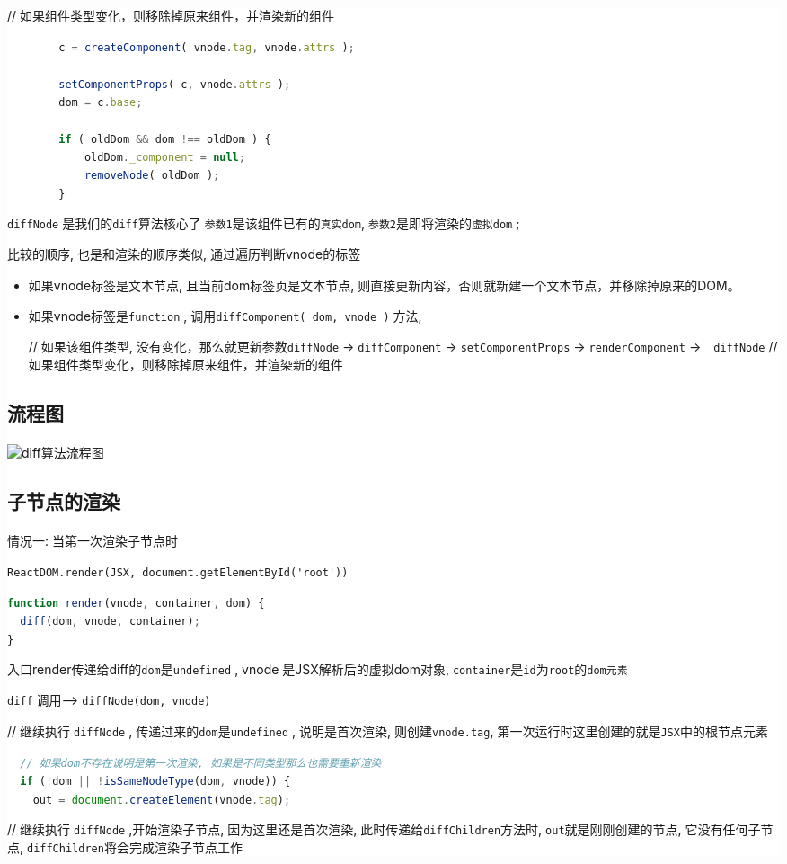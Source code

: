 // 如果组件类型变化，则移除掉原来组件，并渲染新的组件

```js
        c = createComponent( vnode.tag, vnode.attrs );

        setComponentProps( c, vnode.attrs );
        dom = c.base;

        if ( oldDom && dom !== oldDom ) {
            oldDom._component = null;
            removeNode( oldDom );
        }
```

`diffNode` 是我们的`diff`算法核心了  `参数1`是该组件已有的`真实dom`,  `参数2`是即将渲染的`虚拟dom` ;

比较的顺序, 也是和渲染的顺序类似, 通过遍历判断vnode的标签

- 如果vnode标签是文本节点, 且当前dom标签页是文本节点, 则直接更新内容，否则就新建一个文本节点，并移除掉原来的DOM。
  
- 如果vnode标签是`function` , 调用`diffComponent( dom, vnode )` 方法,

    // 如果该组件类型, 没有变化，那么就更新参数`diffNode` -> `diffComponent`  -> `setComponentProps` -> `renderComponent` ->　`diffNode`
    // 如果组件类型变化，则移除掉原来组件，并渲染新的组件

## 流程图

![diff算法流程图](http://pj5gsyabp.bkt.clouddn.com/diff%E7%AE%97%E6%B3%95%E6%B5%81%E7%A8%8B%E5%9B%BE.png)

## 子节点的渲染

情况一: 当第一次渲染子节点时

`ReactDOM.render(JSX, document.getElementById('root'))`

```js
function render(vnode, container, dom) {
  diff(dom, vnode, container);
}
```

入口render传递给diff的`dom`是`undefined` , vnode 是JSX解析后的虚拟dom对象,  `container`是`id`为`root`的`dom元素`

`diff` 调用--> `diffNode(dom, vnode)`

// 继续执行 `diffNode` , 传递过来的`dom`是`undefined` , 说明是首次渲染, 则创建`vnode.tag`, 第一次运行时这里创建的就是`JSX`中的根节点元素

```js
  // 如果dom不存在说明是第一次渲染, 如果是不同类型那么也需要重新渲染
  if (!dom || !isSameNodeType(dom, vnode)) {
    out = document.createElement(vnode.tag);

```

// 继续执行 `diffNode` ,开始渲染子节点,  因为这里还是首次渲染, 此时传递给`diffChildren`方法时, `out`就是刚刚创建的节点, 它没有任何子节点, `diffChildren`将会完成渲染子节点工作
